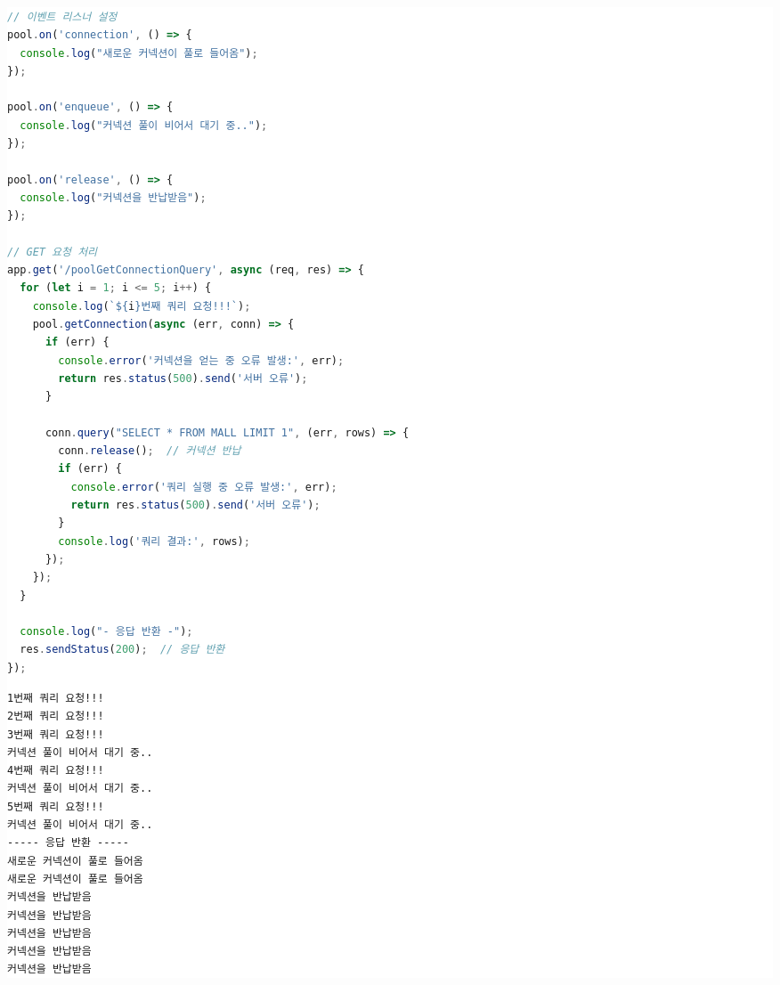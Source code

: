 ```js
// 이벤트 리스너 설정
pool.on('connection', () => {
  console.log("새로운 커넥션이 풀로 들어옴");
});

pool.on('enqueue', () => {
  console.log("커넥션 풀이 비어서 대기 중..");
});

pool.on('release', () => {
  console.log("커넥션을 반납받음");
});

// GET 요청 처리
app.get('/poolGetConnectionQuery', async (req, res) => {
  for (let i = 1; i <= 5; i++) {
    console.log(`${i}번째 쿼리 요청!!!`);
    pool.getConnection(async (err, conn) => {
      if (err) {
        console.error('커넥션을 얻는 중 오류 발생:', err);
        return res.status(500).send('서버 오류');
      }

      conn.query("SELECT * FROM MALL LIMIT 1", (err, rows) => {
        conn.release();  // 커넥션 반납
        if (err) {
          console.error('쿼리 실행 중 오류 발생:', err);
          return res.status(500).send('서버 오류');
        }
        console.log('쿼리 결과:', rows);
      });
    });
  }

  console.log("- 응답 반환 -");
  res.sendStatus(200);  // 응답 반환
});

```

```
1번째 쿼리 요청!!!
2번째 쿼리 요청!!!
3번째 쿼리 요청!!!
커넥션 풀이 비어서 대기 중..
4번째 쿼리 요청!!!
커넥션 풀이 비어서 대기 중..
5번째 쿼리 요청!!!
커넥션 풀이 비어서 대기 중..
----- 응답 반환 -----
새로운 커넥션이 풀로 들어옴
새로운 커넥션이 풀로 들어옴
커넥션을 반납받음
커넥션을 반납받음
커넥션을 반납받음
커넥션을 반납받음
커넥션을 반납받음
```

